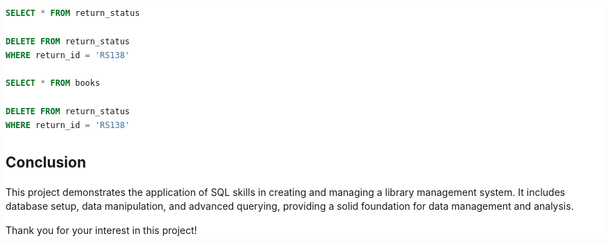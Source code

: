 ```sql
SELECT * FROM return_status

DELETE FROM return_status
WHERE return_id = 'RS138'

SELECT * FROM books

DELETE FROM return_status
WHERE return_id = 'RS138'

```





## Conclusion

This project demonstrates the application of SQL skills in creating and managing a library management system. It includes database setup, data manipulation, and advanced querying, providing a solid foundation for data management and analysis.



Thank you for your interest in this project!
